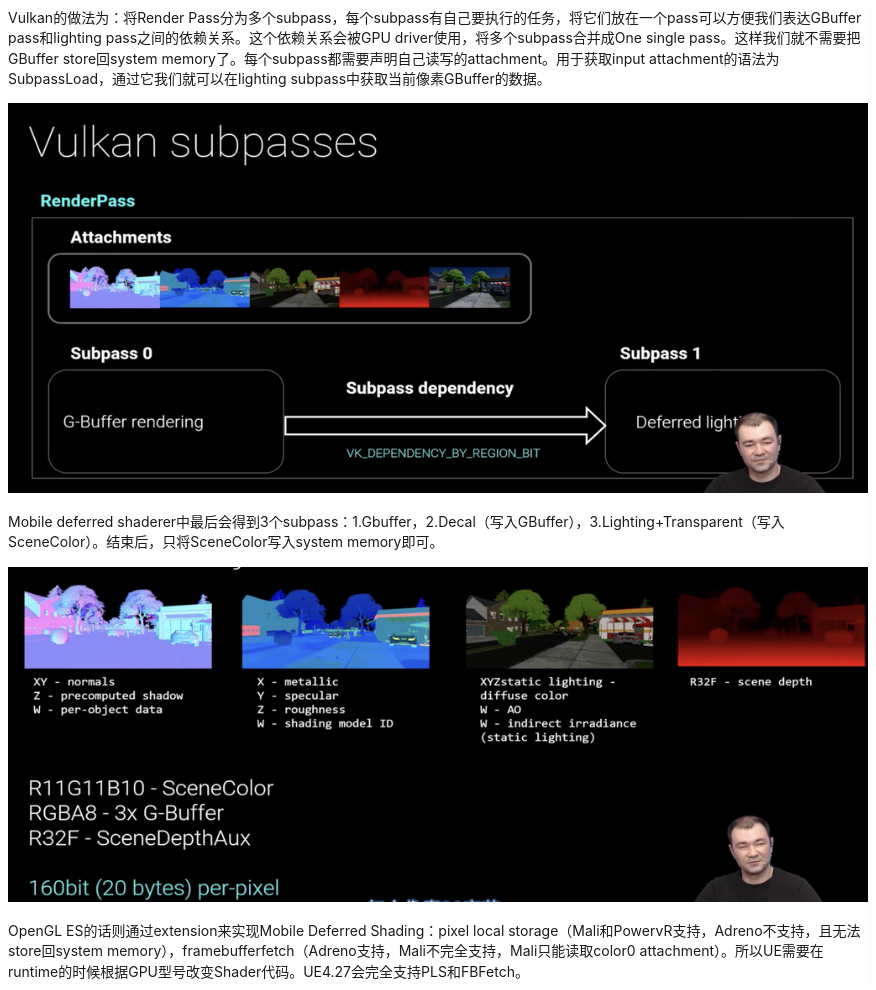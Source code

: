 Vulkan的做法为：将Render Pass分为多个subpass，每个subpass有自己要执行的任务，将它们放在一个pass可以方便我们表达GBuffer pass和lighting pass之间的依赖关系。这个依赖关系会被GPU driver使用，将多个subpass合并成One single pass。这样我们就不需要把GBuffer store回system memory了。每个subpass都需要声明自己读写的attachment。用于获取input attachment的语法为SubpassLoad，通过它我们就可以在lighting subpass中获取当前像素GBuffer的数据。

![](imgs/_12.png)

Mobile deferred shaderer中最后会得到3个subpass：1.Gbuffer，2.Decal（写入GBuffer），3.Lighting+Transparent（写入SceneColor）。结束后，只将SceneColor写入system memory即可。

![](imgs/_13.png)

OpenGL ES的话则通过extension来实现Mobile Deferred Shading：pixel local storage（Mali和PowervR支持，Adreno不支持，且无法store回system memory），framebufferfetch（Adreno支持，Mali不完全支持，Mali只能读取color0 attachment）。所以UE需要在runtime的时候根据GPU型号改变Shader代码。UE4.27会完全支持PLS和FBFetch。
